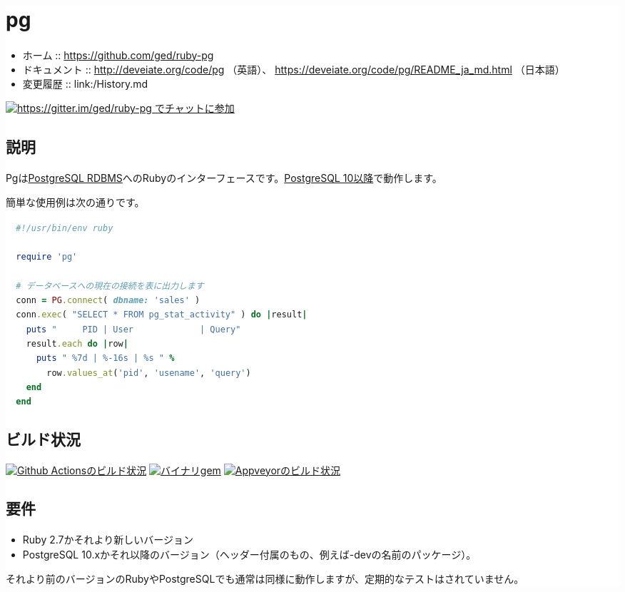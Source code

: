 # pg

* ホーム :: https://github.com/ged/ruby-pg
* ドキュメント :: http://deveiate.org/code/pg （英語）、 https://deveiate.org/code/pg/README_ja_md.html （日本語）
* 変更履歴 :: link:/History.md

[![https://gitter.im/ged/ruby-pg
でチャットに参加](https://badges.gitter.im/Join%20Chat.svg)](https://gitter.im/ged/ruby-pg?utm_source=badge&utm_medium=badge&utm_campaign=pr-badge&utm_content=badge)


## 説明

Pgは[PostgreSQL
RDBMS](http://www.postgresql.org/)へのRubyのインターフェースです。[PostgreSQL
10以降](http://www.postgresql.org/support/versioning/)で動作します。

簡単な使用例は次の通りです。
```ruby
  #!/usr/bin/env ruby

  require 'pg'

  # データベースへの現在の接続を表に出力します
  conn = PG.connect( dbname: 'sales' )
  conn.exec( "SELECT * FROM pg_stat_activity" ) do |result|
    puts "     PID | User             | Query"
    result.each do |row|
      puts " %7d | %-16s | %s " %
        row.values_at('pid', 'usename', 'query')
    end
  end
```

## ビルド状況

[![Github
Actionsのビルド状況](https://github.com/ged/ruby-pg/actions/workflows/source-gem.yml/badge.svg?branch=master)](https://github.com/ged/ruby-pg/actions/workflows/source-gem.yml)
[![バイナリgem](https://github.com/ged/ruby-pg/actions/workflows/binary-gems.yml/badge.svg?branch=master)](https://github.com/ged/ruby-pg/actions/workflows/binary-gems.yml)
[![Appveyorのビルド状況](https://ci.appveyor.com/api/projects/status/gjx5axouf3b1wicp?svg=true)](https://ci.appveyor.com/project/ged/ruby-pg-9j8l3)


## 要件

* Ruby 2.7かそれより新しいバージョン
* PostgreSQL 10.xかそれ以降のバージョン（ヘッダー付属のもの、例えば-devの名前のパッケージ）。

それより前のバージョンのRubyやPostgreSQLでも通常は同様に動作しますが、定期的なテストはされていません。
